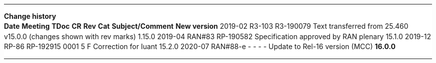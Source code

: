   -------------------- ------------- ----------- -------- --------- --------- --------------------------------------------------------------------- -----------------
  **Change history**                                                                                                                                
  **Date**             **Meeting**   **TDoc**    **CR**   **Rev**   **Cat**   **Subject/Comment**                                                   **New version**
  2019-02              R3-103        R3-190079                                Text transferred from 25.460 v15.0.0 (changes shown with rev marks)   1.15.0
  2019-04              RAN\#83       RP-190582                                Specification approved by RAN plenary                                 15.1.0
  2019-12              RP-86         RP-192915   0001     5         F         Correction for Iuant                                                  15.2.0
  2020-07              RAN\#88-e     \-          \-       \-        \-        Update to Rel-16 version (MCC)                                        **16.0.0**
  -------------------- ------------- ----------- -------- --------- --------- --------------------------------------------------------------------- -----------------
